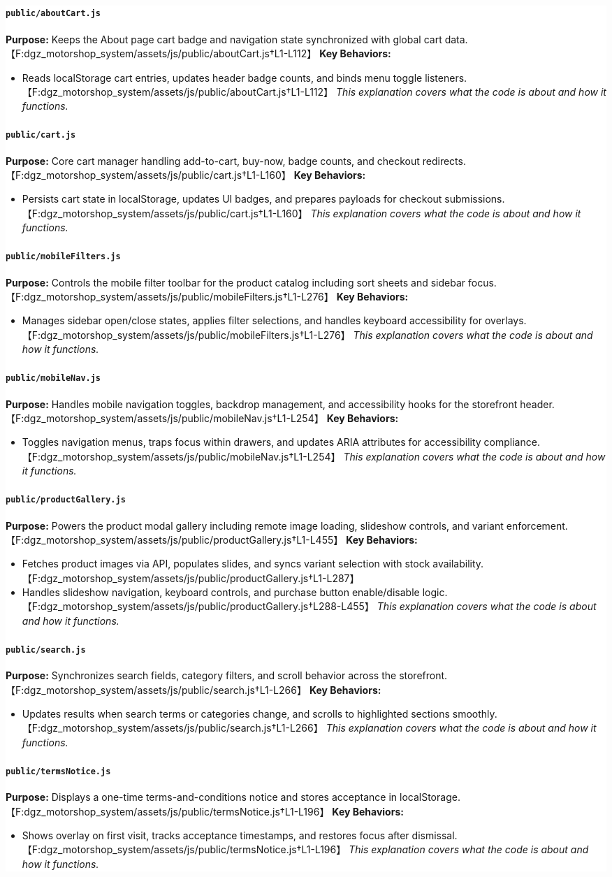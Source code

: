 #### `public/aboutCart.js`
**Purpose:** Keeps the About page cart badge and navigation state synchronized with global cart data.【F:dgz_motorshop_system/assets/js/public/aboutCart.js†L1-L112】
**Key Behaviors:**
- Reads localStorage cart entries, updates header badge counts, and binds menu toggle listeners.【F:dgz_motorshop_system/assets/js/public/aboutCart.js†L1-L112】
*This explanation covers what the code is about and how it functions.*

#### `public/cart.js`
**Purpose:** Core cart manager handling add-to-cart, buy-now, badge counts, and checkout redirects.【F:dgz_motorshop_system/assets/js/public/cart.js†L1-L160】
**Key Behaviors:**
- Persists cart state in localStorage, updates UI badges, and prepares payloads for checkout submissions.【F:dgz_motorshop_system/assets/js/public/cart.js†L1-L160】
*This explanation covers what the code is about and how it functions.*

#### `public/mobileFilters.js`
**Purpose:** Controls the mobile filter toolbar for the product catalog including sort sheets and sidebar focus.【F:dgz_motorshop_system/assets/js/public/mobileFilters.js†L1-L276】
**Key Behaviors:**
- Manages sidebar open/close states, applies filter selections, and handles keyboard accessibility for overlays.【F:dgz_motorshop_system/assets/js/public/mobileFilters.js†L1-L276】
*This explanation covers what the code is about and how it functions.*

#### `public/mobileNav.js`
**Purpose:** Handles mobile navigation toggles, backdrop management, and accessibility hooks for the storefront header.【F:dgz_motorshop_system/assets/js/public/mobileNav.js†L1-L254】
**Key Behaviors:**
- Toggles navigation menus, traps focus within drawers, and updates ARIA attributes for accessibility compliance.【F:dgz_motorshop_system/assets/js/public/mobileNav.js†L1-L254】
*This explanation covers what the code is about and how it functions.*

#### `public/productGallery.js`
**Purpose:** Powers the product modal gallery including remote image loading, slideshow controls, and variant enforcement.【F:dgz_motorshop_system/assets/js/public/productGallery.js†L1-L455】
**Key Behaviors:**
- Fetches product images via API, populates slides, and syncs variant selection with stock availability.【F:dgz_motorshop_system/assets/js/public/productGallery.js†L1-L287】
- Handles slideshow navigation, keyboard controls, and purchase button enable/disable logic.【F:dgz_motorshop_system/assets/js/public/productGallery.js†L288-L455】
*This explanation covers what the code is about and how it functions.*

#### `public/search.js`
**Purpose:** Synchronizes search fields, category filters, and scroll behavior across the storefront.【F:dgz_motorshop_system/assets/js/public/search.js†L1-L266】
**Key Behaviors:**
- Updates results when search terms or categories change, and scrolls to highlighted sections smoothly.【F:dgz_motorshop_system/assets/js/public/search.js†L1-L266】
*This explanation covers what the code is about and how it functions.*

#### `public/termsNotice.js`
**Purpose:** Displays a one-time terms-and-conditions notice and stores acceptance in localStorage.【F:dgz_motorshop_system/assets/js/public/termsNotice.js†L1-L196】
**Key Behaviors:**
- Shows overlay on first visit, tracks acceptance timestamps, and restores focus after dismissal.【F:dgz_motorshop_system/assets/js/public/termsNotice.js†L1-L196】
*This explanation covers what the code is about and how it functions.*
